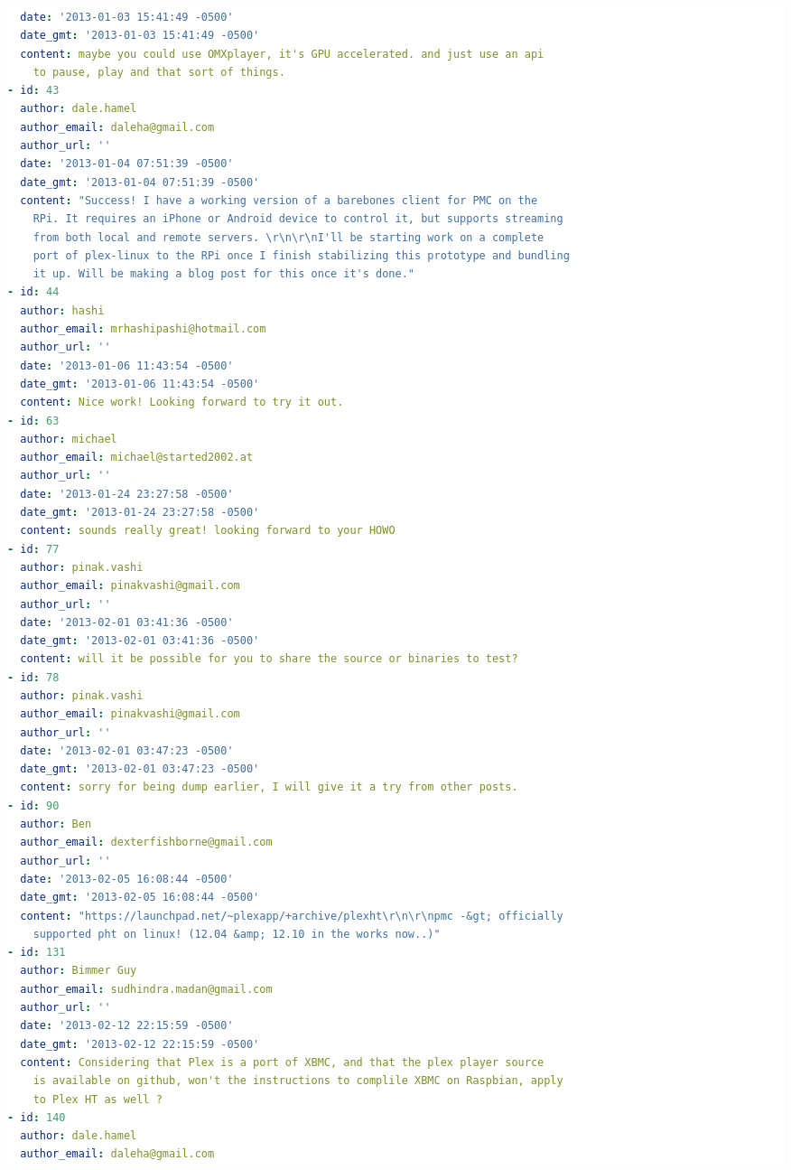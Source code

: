 ```yaml
  date: '2013-01-03 15:41:49 -0500'
  date_gmt: '2013-01-03 15:41:49 -0500'
  content: maybe you could use OMXplayer, it's GPU accelerated. and just use an api
    to pause, play and that sort of things.
- id: 43
  author: dale.hamel
  author_email: daleha@gmail.com
  author_url: ''
  date: '2013-01-04 07:51:39 -0500'
  date_gmt: '2013-01-04 07:51:39 -0500'
  content: "Success! I have a working version of a barebones client for PMC on the
    RPi. It requires an iPhone or Android device to control it, but supports streaming
    from both local and remote servers. \r\n\r\nI'll be starting work on a complete
    port of plex-linux to the RPi once I finish stabilizing this prototype and bundling
    it up. Will be making a blog post for this once it's done."
- id: 44
  author: hashi
  author_email: mrhashipashi@hotmail.com
  author_url: ''
  date: '2013-01-06 11:43:54 -0500'
  date_gmt: '2013-01-06 11:43:54 -0500'
  content: Nice work! Looking forward to try it out.
- id: 63
  author: michael
  author_email: michael@started2002.at
  author_url: ''
  date: '2013-01-24 23:27:58 -0500'
  date_gmt: '2013-01-24 23:27:58 -0500'
  content: sounds really great! looking forward to your HOWO
- id: 77
  author: pinak.vashi
  author_email: pinakvashi@gmail.com
  author_url: ''
  date: '2013-02-01 03:41:36 -0500'
  date_gmt: '2013-02-01 03:41:36 -0500'
  content: will it be possible for you to share the source or binaries to test?
- id: 78
  author: pinak.vashi
  author_email: pinakvashi@gmail.com
  author_url: ''
  date: '2013-02-01 03:47:23 -0500'
  date_gmt: '2013-02-01 03:47:23 -0500'
  content: sorry for being dump earlier, I will give it a try from other posts.
- id: 90
  author: Ben
  author_email: dexterfishborne@gmail.com
  author_url: ''
  date: '2013-02-05 16:08:44 -0500'
  date_gmt: '2013-02-05 16:08:44 -0500'
  content: "https://launchpad.net/~plexapp/+archive/plexht\r\n\r\npmc -&gt; officially
    supported pht on linux! (12.04 &amp; 12.10 in the works now..)"
- id: 131
  author: Bimmer Guy
  author_email: sudhindra.madan@gmail.com
  author_url: ''
  date: '2013-02-12 22:15:59 -0500'
  date_gmt: '2013-02-12 22:15:59 -0500'
  content: Considering that Plex is a port of XBMC, and that the plex player source
    is available on github, won't the instructions to complile XBMC on Raspbian, apply
    to Plex HT as well ?
- id: 140
  author: dale.hamel
  author_email: daleha@gmail.com
```